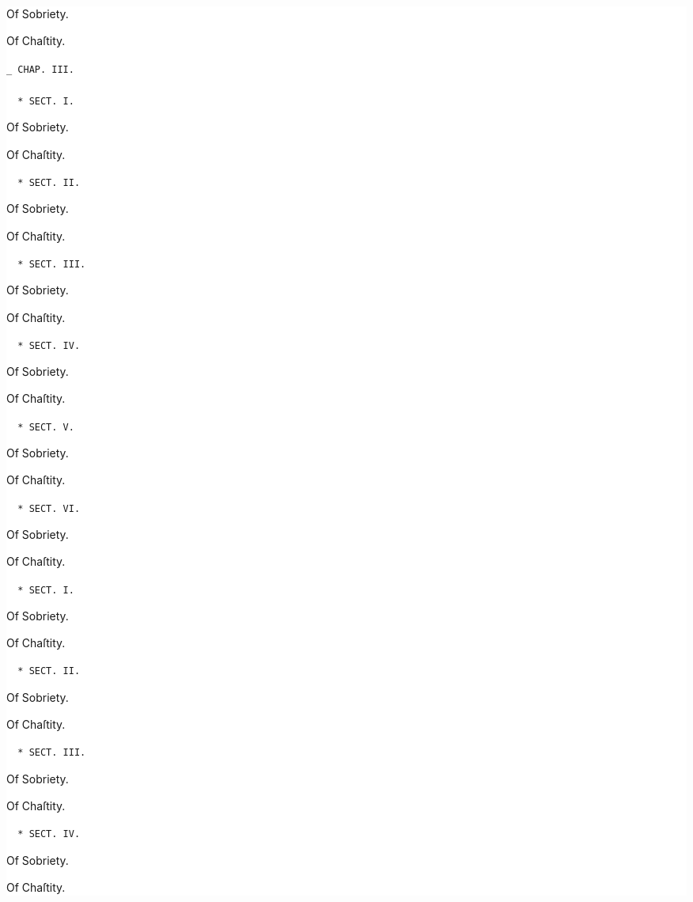 Of Sobriety.

Of Chaſtity.

    _ CHAP. III.

      * SECT. I.

Of Sobriety.

Of Chaſtity.

      * SECT. II.

Of Sobriety.

Of Chaſtity.

      * SECT. III.

Of Sobriety.

Of Chaſtity.

      * SECT. IV.

Of Sobriety.

Of Chaſtity.

      * SECT. V.

Of Sobriety.

Of Chaſtity.

      * SECT. VI.

Of Sobriety.

Of Chaſtity.

      * SECT. I.

Of Sobriety.

Of Chaſtity.

      * SECT. II.

Of Sobriety.

Of Chaſtity.

      * SECT. III.

Of Sobriety.

Of Chaſtity.

      * SECT. IV.

Of Sobriety.

Of Chaſtity.
